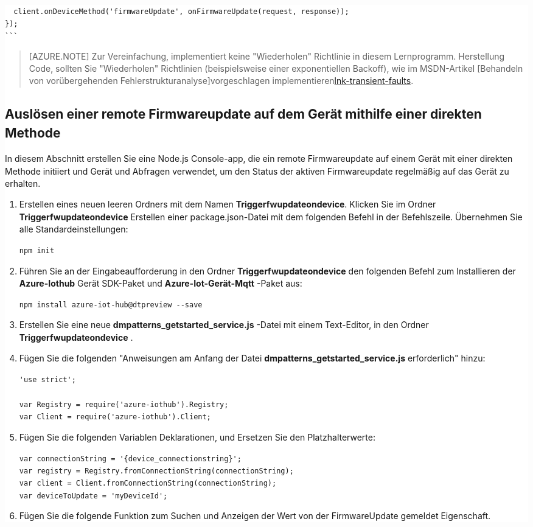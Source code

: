       client.onDeviceMethod('firmwareUpdate', onFirmwareUpdate(request, response));
    });
    ```

> [AZURE.NOTE] Zur Vereinfachung, implementiert keine "Wiederholen" Richtlinie in diesem Lernprogramm. Herstellung Code, sollten Sie "Wiederholen" Richtlinien (beispielsweise einer exponentiellen Backoff), wie im MSDN-Artikel [Behandeln von vorübergehenden Fehlerstrukturanalyse]vorgeschlagen implementieren[lnk-transient-faults].

## <a name="trigger-a-remote-firmware-update-on-the-device-using-a-direct-method"></a>Auslösen einer remote Firmwareupdate auf dem Gerät mithilfe einer direkten Methode 

In diesem Abschnitt erstellen Sie eine Node.js Console-app, die ein remote Firmwareupdate auf einem Gerät mit einer direkten Methode initiiert und Gerät und Abfragen verwendet, um den Status der aktiven Firmwareupdate regelmäßig auf das Gerät zu erhalten.


1. Erstellen eines neuen leeren Ordners mit dem Namen **Triggerfwupdateondevice**.  Klicken Sie im Ordner **Triggerfwupdateondevice** Erstellen einer package.json-Datei mit dem folgenden Befehl in der Befehlszeile.  Übernehmen Sie alle Standardeinstellungen:

    ```
    npm init
    ```
    
2. Führen Sie an der Eingabeaufforderung in den Ordner **Triggerfwupdateondevice** den folgenden Befehl zum Installieren der **Azure-Iothub** Gerät SDK-Paket und **Azure-Iot-Gerät-Mqtt** -Paket aus:

    ```
    npm install azure-iot-hub@dtpreview --save
    ```
    
3. Erstellen Sie eine neue **dmpatterns_getstarted_service.js** -Datei mit einem Text-Editor, in den Ordner **Triggerfwupdateondevice** .

4. Fügen Sie die folgenden "Anweisungen am Anfang der Datei **dmpatterns_getstarted_service.js** erforderlich" hinzu:

    ```
    'use strict';

    var Registry = require('azure-iothub').Registry;
    var Client = require('azure-iothub').Client;
    ```

5. Fügen Sie die folgenden Variablen Deklarationen, und Ersetzen Sie den Platzhalterwerte:

    ```
    var connectionString = '{device_connectionstring}';
    var registry = Registry.fromConnectionString(connectionString);
    var client = Client.fromConnectionString(connectionString);
    var deviceToUpdate = 'myDeviceId';
    ```
    
6. Fügen Sie die folgende Funktion zum Suchen und Anzeigen der Wert von der FirmwareUpdate gemeldet Eigenschaft.


[lnk-devtwin]: iot-hub-devguide-device-twins.md
[lnk-c2dmethod]: iot-hub-devguide-direct-methods.md
[lnk-dm-getstarted]: iot-hub-device-management-get-started.md
[lnk-tutorial-jobs]: iot-hub-schedule-jobs.md
[lnk-dev-setup]: https://github.com/Azure/azure-iot-sdks/blob/master/doc/get_started/node-devbox-setup.md
[lnk-free-trial]: http://azure.microsoft.com/pricing/free-trial/
[lnk-transient-faults]: https://msdn.microsoft.com/library/hh680901(v=pandp.50).aspx